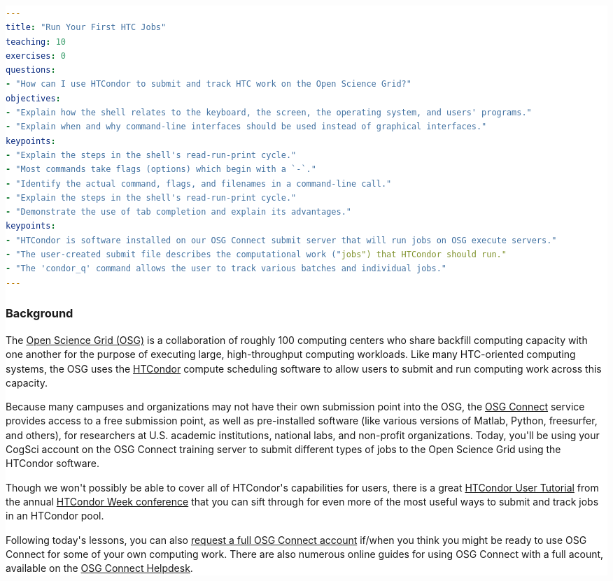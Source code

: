 ```yaml
---
title: "Run Your First HTC Jobs"
teaching: 10
exercises: 0
questions:
- "How can I use HTCondor to submit and track HTC work on the Open Science Grid?"
objectives:
- "Explain how the shell relates to the keyboard, the screen, the operating system, and users' programs."
- "Explain when and why command-line interfaces should be used instead of graphical interfaces."
keypoints:
- "Explain the steps in the shell's read-run-print cycle."
- "Most commands take flags (options) which begin with a `-`."
- "Identify the actual command, flags, and filenames in a command-line call."
- "Explain the steps in the shell's read-run-print cycle."
- "Demonstrate the use of tab completion and explain its advantages."
keypoints:
- "HTCondor is software installed on our OSG Connect submit server that will run jobs on OSG execute servers."	 
- "The user-created submit file describes the computational work ("jobs") that HTCondor should run."	 
- "The 'condor_q' command allows the user to track various batches and individual jobs."
---
```

### Background

The [Open Science Grid (OSG)](http://opensciencegrid.org/) is a collaboration of 
roughly 100 computing centers who share backfill computing capacity with one 
another for the purpose of executing large, high-throughput computing workloads. 
Like many HTC-oriented computing systems, the OSG uses the 
[HTCondor](https://research.cs.wisc.edu/htcondor/) compute scheduling 
software to allow users to submit and run computing work across this capacity. 

Because many campuses and organizations may not have their own submission point 
into the OSG, the [OSG Connect](https://osgconnect.net/) service provides access 
to a free submission point, as well as pre-installed software (like various versions of 
Matlab, Python, freesurfer, and others), for researchers at U.S. academic institutions, 
national labs, and non-profit organizations. Today, you'll be using your CogSci account 
on the OSG Connect training server to submit different types of jobs to the Open Science 
Grid using the HTCondor software.

Though we won't possibly be able to cover all of HTCondor's capabilities for users, 
there is a great [HTCondor User Tutorial](https://agenda.hep.wisc.edu/event/1201/session/4/contribution/5/material/slides/1.pdf) 
from the annual [HTCondor Week conference](https://agenda.hep.wisc.edu/event/1201/other-view) 
that you can sift through for even more of the most useful ways to submit 
and track jobs in an HTCondor pool.

Following today's lessons, you can also 
[request a full OSG Connect account](https://osgconnect.net/signup) if/when you think 
you might be ready to use OSG Connect for some of your own computing work. There are 
also numerous online guides for using OSG Connect with a full acount, available on the 
[OSG Connect Helpdesk](https://support.opensciencegrid.org/support/home).
 